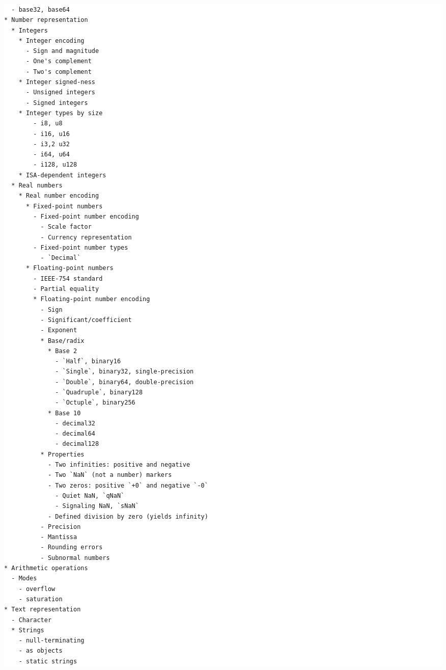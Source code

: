      - base32, base64
    * Number representation
      * Integers
        * Integer encoding
          - Sign and magnitude
          - One's complement
          - Two's complement
        * Integer signed-ness
          - Unsigned integers
          - Signed integers
        * Integer types by size
            - i8, u8
            - i16, u16
            - i3,2 u32
            - i64, u64
            - i128, u128
        * ISA-dependent integers
      * Real numbers
        * Real number encoding
          * Fixed-point numbers
            - Fixed-point number encoding
              - Scale factor
              - Currency representation
            - Fixed-point number types
              - `Decimal`
          * Floating-point numbers
            - IEEE-754 standard
            - Partial equality
            * Floating-point number encoding
              - Sign
              - Significant/coefficient
              - Exponent
              * Base/radix
                * Base 2
                  - `Half`, binary16
                  - `Single`, binary32, single-precision
                  - `Double`, binary64, double-precision
                  - `Quadruple`, binary128
                  - `Octuple`, binary256
                * Base 10
                  - decimal32
                  - decimal64
                  - decimal128
              * Properties
                - Two infinities: positive and negative
                - Two `NaN` (not a number) markers
                - Two zeros: positive `+0` and negative `-0`
                  - Quiet NaN, `qNaN`
                  - Signaling NaN, `sNaN`
                - Defined division by zero (yields infinity)
              - Precision
              - Mantissa
              - Rounding errors
              - Subnormal numbers
    * Arithmetic operations
      - Modes
        - overflow
        - saturation
    * Text representation
      - Character
      * Strings
        - null-terminating
        - as objects
        - static strings